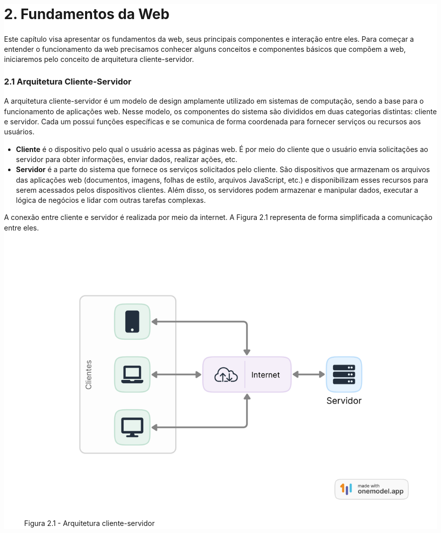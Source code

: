 # 2. Fundamentos da Web

Este capítulo visa apresentar os fundamentos da web, seus principais componentes e interação entre eles. Para começar a entender o funcionamento da web precisamos conhecer alguns conceitos e componentes básicos que compõem a web, iniciaremos pelo conceito de arquitetura cliente-servidor.

### 2.1 Arquitetura Cliente-Servidor

A arquitetura cliente-servidor é um modelo de design amplamente utilizado em sistemas de computação, sendo a base para o funcionamento de aplicações web. Nesse modelo, os componentes do sistema são divididos em duas categorias distintas: cliente e servidor. Cada um possui funções específicas e se comunica de forma coordenada para fornecer serviços ou recursos aos usuários.

* **Cliente** é o dispositivo pelo qual o usuário acessa as páginas web. É por meio do cliente que o usuário envia solicitações ao servidor para obter informações, enviar dados, realizar ações, etc.
* **Servidor** é a parte do sistema que fornece os serviços solicitados pelo cliente. São dispositivos que armazenam os arquivos das aplicações web (documentos, imagens, folhas de estilo, arquivos JavaScript, etc.) e disponibilizam esses recursos para serem acessados pelos dispositivos clientes. Além disso, os servidores podem armazenar e manipular dados, executar a lógica de negócios e lidar com outras tarefas complexas.

A conexão entre cliente e servidor é realizada por meio da internet. A Figura 2.1 representa de forma simplificada a comunicação entre eles.

<figure><img src=".gitbook/assets/cliente-servidor.png" alt=""><figcaption><p>Figura 2.1 - Arquitetura cliente-servidor</p></figcaption></figure>
